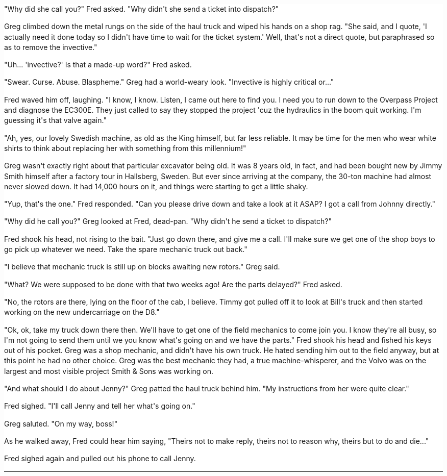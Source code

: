 "Why did she call you?" Fred asked. "Why didn't she send a ticket into dispatch?"

Greg climbed down the metal rungs on the side of the haul truck and wiped his hands on a shop rag. "She said, and I quote, 'I actually need it done today so I didn't have time to wait for the ticket system.' Well, that's not a direct quote, but paraphrased so as to remove the invective."

"Uh... 'invective?' Is that a made-up word?" Fred asked.

"Swear. Curse. Abuse. Blaspheme." Greg had a world-weary look. "Invective is highly critical or..."

Fred waved him off, laughing. "I know, I know. Listen, I came out here to find you. I need you to run down to the Overpass Project and diagnose the EC300E. They just called to say they stopped the project 'cuz the hydraulics in the boom quit working. I'm guessing it's that valve again."

"Ah, yes, our lovely Swedish machine, as old as the King himself, but far less reliable. It may be time for the men who wear white shirts to think about replacing her with something from this millennium!" 

Greg wasn't exactly right about that particular excavator being old. It was 8 years old, in fact, and had been bought new by Jimmy Smith himself after a factory tour in Hallsberg, Sweden. But ever since arriving at the company, the 30-ton machine had almost never slowed down. It had 14,000 hours on it, and things were starting to get a little shaky.

 "Yup, that's the one." Fred responded. "Can you please drive down and take a look at it ASAP? I got a call from Johnny directly."

"Why did he call you?" Greg looked at Fred, dead-pan. "Why didn't he send a ticket to dispatch?"

Fred shook his head, not rising to the bait. "Just go down there, and give me a call. I'll make sure we get one of the shop boys to go pick up whatever we need. Take the spare mechanic truck out back."

"I believe that mechanic truck is still up on blocks awaiting new rotors." Greg said.

"What? We were supposed to be done with that two weeks ago! Are the parts delayed?" Fred asked.

"No, the rotors are there, lying on the floor of the cab, I believe. Timmy got pulled off it to look at Bill's truck and then started working on the new undercarriage on the D8."

"Ok, ok, take my truck down there then. We'll have to get one of the field mechanics to come join you. I know they're all busy, so I'm not going to send them until we you know what's going on and we have the parts." Fred shook his head and fished his keys out of his pocket. Greg was a shop mechanic, and didn't have his own truck. He hated sending him out to the field anyway, but at this point he had no other choice. Greg was the best mechanic they had, a true machine-whisperer, and the Volvo was on the largest and most visible project Smith & Sons was working on.

"And what should I do about Jenny?" Greg patted the haul truck behind him. "My instructions from her were quite clear." 

Fred sighed. "I'll call Jenny and tell her what's going on."

Greg saluted. "On my way, boss!" 

As he walked away, Fred could hear him saying, "Theirs not to make reply, theirs not to reason why, theirs but to do and die..." 

Fred sighed again and pulled out his phone to call Jenny.

-----
